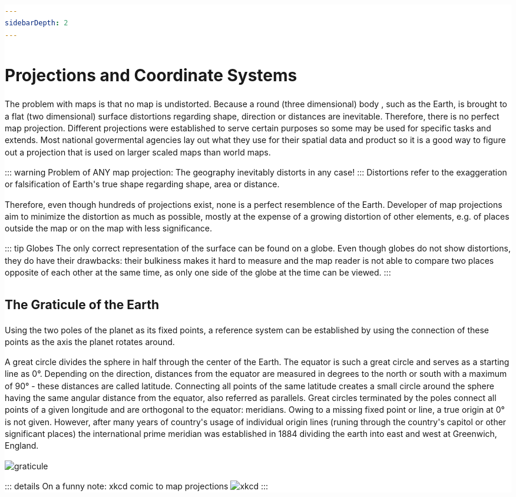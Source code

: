 ```yaml
---
sidebarDepth: 2
---
```


# Projections and Coordinate Systems 
The problem with maps is that no map is undistorted. Because a round (three dimensional) body , such as the Earth, is brought to a flat (two dimensional) surface distortions regarding shape, direction or distances are inevitable. Therefore, there is no perfect map projection. Different projections were established to serve certain purposes so some may be used for specific tasks and extends. Most national govermental agencies lay out what they use for their spatial data and product so it is a good way to figure out a projection that is used on larger scaled maps than world maps. 


::: warning Problem of ANY map projection:
 The geography inevitably distorts in any case!
:::
Distortions refer to the exaggeration or falsification of Earth's true shape regarding shape, area or distance. 

Therefore, even though hundreds of projections exist, none is a perfect resemblence of the Earth. Developer of map projections aim to minimize the distortion as much as possible, mostly at the expense of a growing distortion of other elements, e.g. of places outside the map or on the map with less significance. 

::: tip Globes
The only correct representation of the surface can be found on a globe. Even though globes do not show distortions, they do have their drawbacks: their bulkiness makes it hard to measure and the map reader is not able to compare two places opposite of each other at the same time, as only one side of the globe at the time can be viewed. 
:::

## The Graticule of the Earth

Using the two poles of the planet as its fixed points, a reference system can be established by using the connection of these points as the axis the planet rotates around. 

A great circle divides the sphere in half through the center of the Earth. The equator is such a great circle and serves as a starting line as 0°. Depending on the direction, distances from the equator are measured in degrees to the north or south with a maximum of 90° - these distances are called latitude. Connecting all points of the same latitude creates a small circle around the sphere having the same angular distance from the equator, also referred as parallels. Great circles terminated by the poles connect all points of a given longitude and are orthogonal to the equator: meridians. Owing to a missing fixed point or line, a true origin at 0° is not given. However, after many years of country's usage of individual origin lines (runing through the country's capitol or other significant places) the international prime meridian was established in 1884 dividing the earth into east and west at Greenwich, England. 

![graticule](/assets/img/proj/graticule.png)

::: details On a funny note: xkcd comic to map projections
![xkcd](https://imgs.xkcd.com/comics/map_projections.png)
:::

